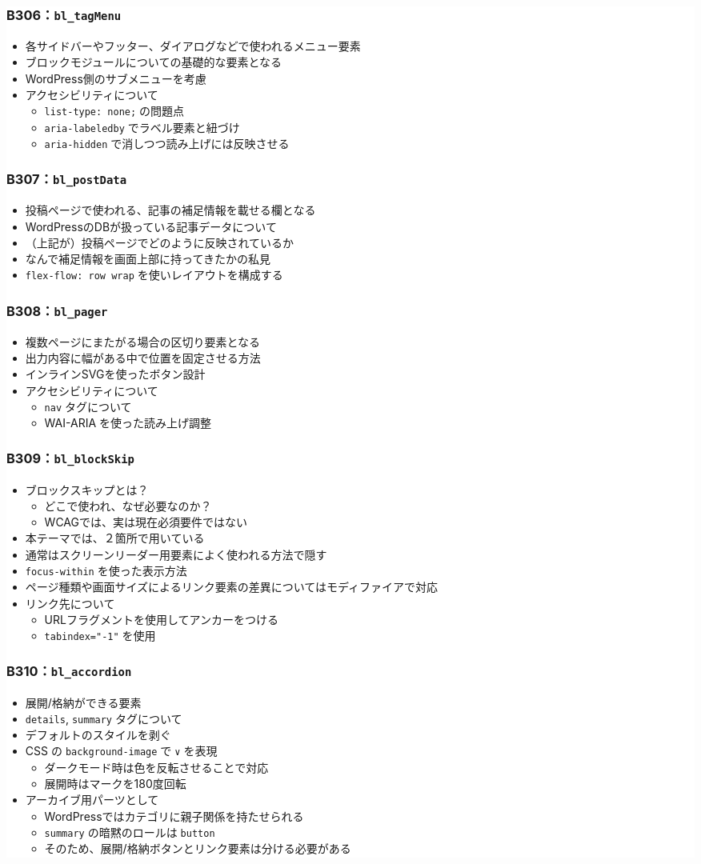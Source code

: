 ### B306：`bl_tagMenu`

- 各サイドバーやフッター、ダイアログなどで使われるメニュー要素
- ブロックモジュールについての基礎的な要素となる
- WordPress側のサブメニューを考慮
- アクセシビリティについて
  - `list-type: none;` の問題点
  - `aria-labeledby` でラベル要素と紐づけ
  - `aria-hidden` で消しつつ読み上げには反映させる

### B307：`bl_postData`

- 投稿ページで使われる、記事の補足情報を載せる欄となる
- WordPressのDBが扱っている記事データについて
- （上記が）投稿ページでどのように反映されているか
- なんで補足情報を画面上部に持ってきたかの私見
- `flex-flow: row wrap` を使いレイアウトを構成する

### B308：`bl_pager`

- 複数ページにまたがる場合の区切り要素となる
- 出力内容に幅がある中で位置を固定させる方法
- インラインSVGを使ったボタン設計
- アクセシビリティについて
  - `nav` タグについて
  - WAI-ARIA を使った読み上げ調整

### B309：`bl_blockSkip`

- ブロックスキップとは？
  - どこで使われ、なぜ必要なのか？
  - WCAGでは、実は現在必須要件ではない
- 本テーマでは、２箇所で用いている
- 通常はスクリーンリーダー用要素によく使われる方法で隠す
- `focus-within` を使った表示方法
- ページ種類や画面サイズによるリンク要素の差異についてはモディファイアで対応
- リンク先について
  - URLフラグメントを使用してアンカーをつける
  - `tabindex="-1"` を使用

### B310：`bl_accordion`

- 展開/格納ができる要素
- `details`, `summary` タグについて
- デフォルトのスタイルを剥ぐ
- CSS の `background-image` で `∨` を表現
  - ダークモード時は色を反転させることで対応
  - 展開時はマークを180度回転
- アーカイブ用パーツとして
  - WordPressではカテゴリに親子関係を持たせられる
  - `summary` の暗黙のロールは `button`
  - そのため、展開/格納ボタンとリンク要素は分ける必要がある
